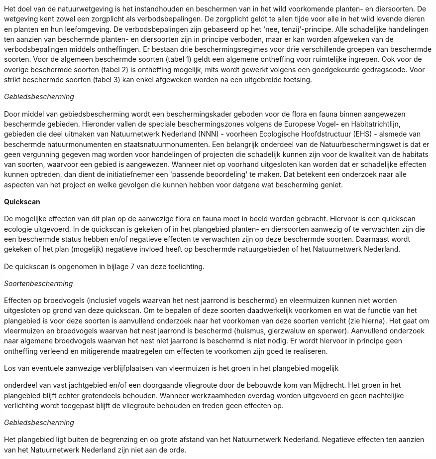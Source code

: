 Het doel van de natuurwetgeving is het instandhouden en beschermen van in het wild voorkomende planten\- en diersoorten. De wetgeving kent zowel een zorgplicht als verbodsbepalingen. De zorgplicht geldt te allen tijde voor alle in het wild levende dieren en planten en hun leefomgeving. De verbodsbepalingen zijn gebaseerd op het 'nee, tenzij'\-principe. Alle schadelijke handelingen ten aanzien van beschermde planten\- en diersoorten zijn in principe verboden, maar er kan worden afgeweken van de verbodsbepalingen middels ontheffingen. Er bestaan drie beschermingsregimes voor drie verschillende groepen van beschermde soorten. Voor de algemeen beschermde soorten (tabel 1\) geldt een algemene ontheffing voor ruimtelijke ingrepen. Ook voor de overige beschermde soorten (tabel 2\) is ontheffing mogelijk, mits wordt gewerkt volgens een goedgekeurde gedragscode. Voor strikt beschermde soorten (tabel 3\) kan enkel afgeweken worden na een uitgebreide toetsing.

*Gebiedsbescherming*

Door middel van gebiedsbescherming wordt een beschermingskader geboden voor de flora en fauna binnen aangewezen beschermde gebieden. Hieronder vallen de speciale beschermingszones volgens de Europese Vogel\- en Habitatrichtlijn, gebieden die deel uitmaken van Natuurnetwerk Nederland (NNN) \- voorheen Ecologische Hoofdstructuur (EHS) \- alsmede van beschermde natuurmonumenten en staatsnatuurmonumenten. Een belangrijk onderdeel van de Natuurbeschermingswet is dat er geen vergunning gegeven mag worden voor handelingen of projecten die schadelijk kunnen zijn voor de kwaliteit van de habitats van soorten, waarvoor een gebied is aangewezen. Wanneer niet op voorhand uitgesloten kan worden dat er schadelijke effecten kunnen optreden, dan dient de initiatiefnemer een 'passende beoordeling' te maken. Dat betekent een onderzoek naar alle aspecten van het project en welke gevolgen die kunnen hebben voor datgene wat bescherming geniet.

**Quickscan**

De mogelijke effecten van dit plan op de aanwezige flora en fauna moet in beeld worden gebracht. Hiervoor is een quickscan ecologie uitgevoerd. In de quickscan is gekeken of in het plangebied planten\- en diersoorten aanwezig of te verwachten zijn die een beschermde status hebben en/of negatieve effecten te verwachten zijn op deze beschermde soorten. Daarnaast wordt gekeken of het plan (mogelijk) negatieve invloed heeft op beschermde natuurgebieden of het Natuurnetwerk Nederland.

De quickscan is opgenomen in bijlage 7 van deze toelichting.

*Soortenbescherming*

Effecten op broedvogels (inclusief vogels waarvan het nest jaarrond is beschermd) en vleermuizen kunnen niet worden uitgesloten op grond van deze quickscan. Om te bepalen of deze soorten daadwerkelijk voorkomen en wat de functie van het plangebied is voor deze soorten is aanvullend onderzoek naar het voorkomen van deze soorten verricht (zie hierna). Het gaat om vleermuizen en broedvogels waarvan het nest jaarrond is beschermd (huismus, gierzwaluw en sperwer). Aanvullend onderzoek naar algemene broedvogels waarvan het nest niet jaarrond is beschermd is niet nodig. Er wordt hiervoor in principe geen ontheffing verleend en mitigerende maatregelen om effecten te voorkomen zijn goed te realiseren.

Los van eventuele aanwezige verblijfplaatsen van vleermuizen is het groen in het plangebied mogelijk

onderdeel van vast jachtgebied en/of een doorgaande vliegroute door de bebouwde kom van Mijdrecht. Het groen in het plangebied blijft echter grotendeels behouden. Wanneer werkzaamheden overdag worden uitgevoerd en geen nachtelijke verlichting wordt toegepast blijft de vliegroute behouden en treden geen effecten op.

*Gebiedsbescherming*

Het plangebied ligt buiten de begrenzing en op grote afstand van het Natuurnetwerk Nederland. Negatieve effecten ten aanzien van het Natuurnetwerk Nederland zijn niet aan de orde.
